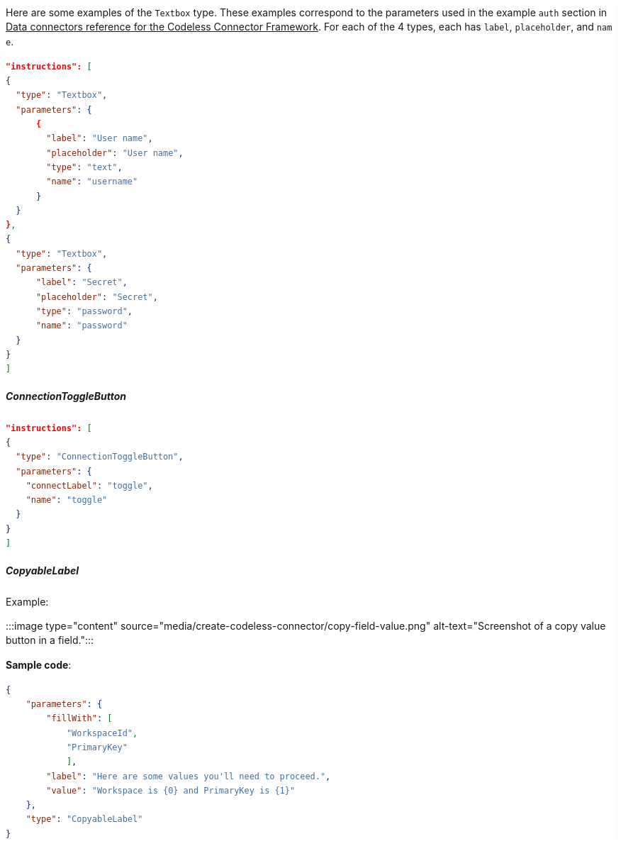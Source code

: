 Here are some examples of the `Textbox` type. These examples correspond to the parameters used in the example `auth` section in [Data connectors reference for the Codeless Connector Framework](data-connector-connection-rules-reference.md#authentication-configuration). For each of the 4 types, each has `label`, `placeholder`, and `name`.

```json
"instructions": [
{
  "type": "Textbox",
  "parameters": {
      {
        "label": "User name",
        "placeholder": "User name",
        "type": "text",
        "name": "username"
      }
  }
},
{
  "type": "Textbox",
  "parameters": {
      "label": "Secret",
      "placeholder": "Secret",
      "type": "password",
      "name": "password"
  }
}
]
```
##### ConnectionToggleButton

```json
"instructions": [
{
  "type": "ConnectionToggleButton",
  "parameters": {
    "connectLabel": "toggle",
    "name": "toggle"
  }          
}
]
```

##### CopyableLabel

 Example:

:::image type="content" source="media/create-codeless-connector/copy-field-value.png" alt-text="Screenshot of a copy value button in a field.":::

**Sample code**:

```json
{
    "parameters": {
        "fillWith": [
            "WorkspaceId",
            "PrimaryKey"
            ],
        "label": "Here are some values you'll need to proceed.",
        "value": "Workspace is {0} and PrimaryKey is {1}"
    },
    "type": "CopyableLabel"
}
```
